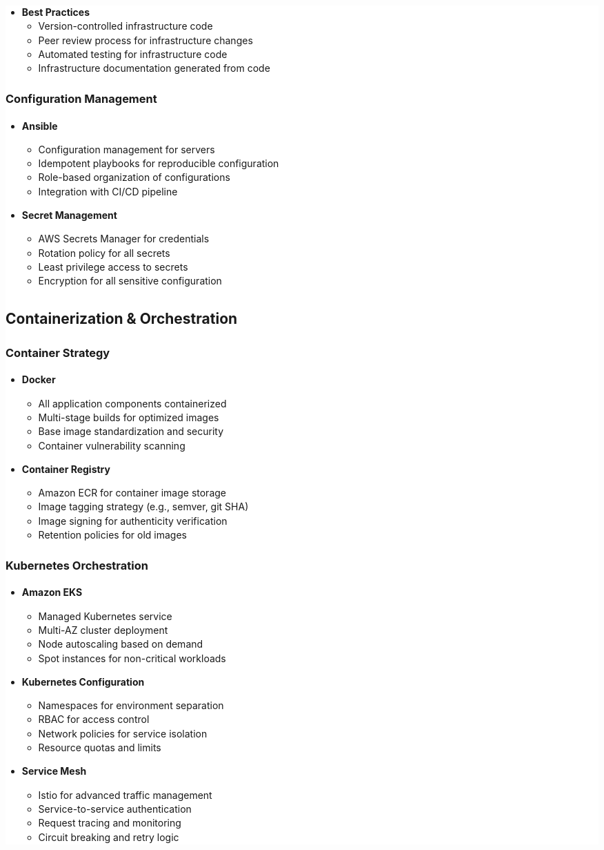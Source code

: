 - **Best Practices**
  - Version-controlled infrastructure code
  - Peer review process for infrastructure changes
  - Automated testing for infrastructure code
  - Infrastructure documentation generated from code

### Configuration Management

- **Ansible**
  - Configuration management for servers
  - Idempotent playbooks for reproducible configuration
  - Role-based organization of configurations
  - Integration with CI/CD pipeline

- **Secret Management**
  - AWS Secrets Manager for credentials
  - Rotation policy for all secrets
  - Least privilege access to secrets
  - Encryption for all sensitive configuration

## Containerization & Orchestration

### Container Strategy

- **Docker**
  - All application components containerized
  - Multi-stage builds for optimized images
  - Base image standardization and security
  - Container vulnerability scanning

- **Container Registry**
  - Amazon ECR for container image storage
  - Image tagging strategy (e.g., semver, git SHA)
  - Image signing for authenticity verification
  - Retention policies for old images

### Kubernetes Orchestration

- **Amazon EKS**
  - Managed Kubernetes service
  - Multi-AZ cluster deployment
  - Node autoscaling based on demand
  - Spot instances for non-critical workloads

- **Kubernetes Configuration**
  - Namespaces for environment separation
  - RBAC for access control
  - Network policies for service isolation
  - Resource quotas and limits

- **Service Mesh**
  - Istio for advanced traffic management
  - Service-to-service authentication
  - Request tracing and monitoring
  - Circuit breaking and retry logic

